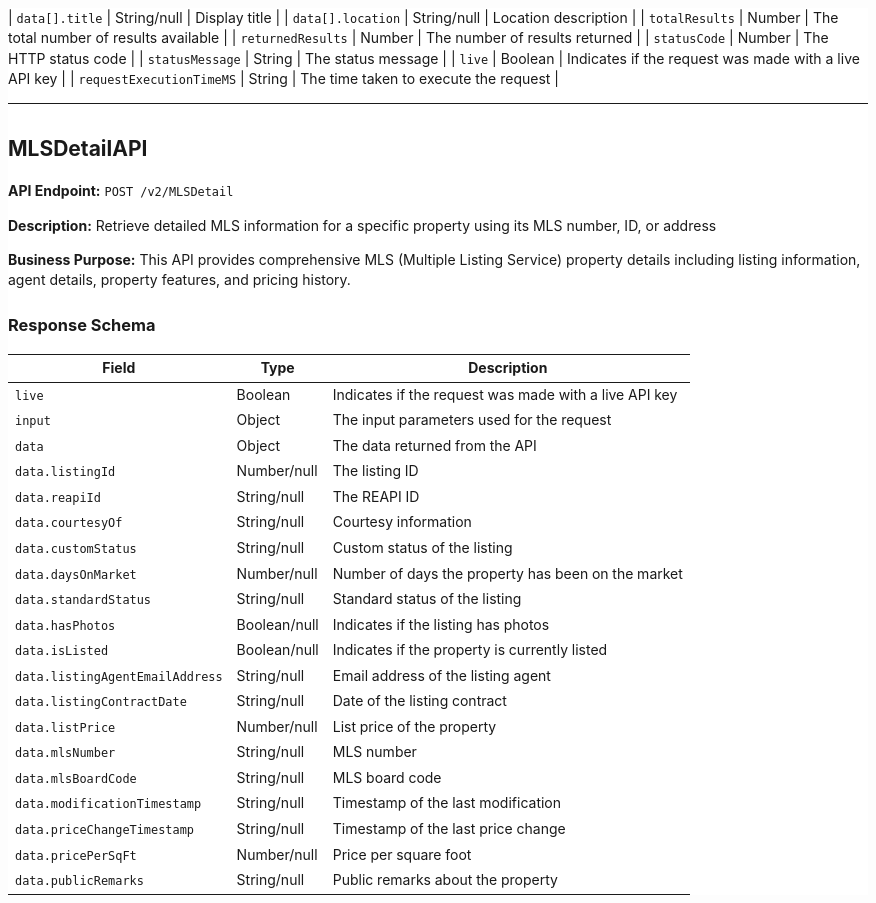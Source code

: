 | `data[].title` | String/null | Display title |
| `data[].location` | String/null | Location description |
| `totalResults` | Number | The total number of results available |
| `returnedResults` | Number | The number of results returned |
| `statusCode` | Number | The HTTP status code |
| `statusMessage` | String | The status message |
| `live` | Boolean | Indicates if the request was made with a live API key |
| `requestExecutionTimeMS` | String | The time taken to execute the request |

---

## MLSDetailAPI

**API Endpoint:** `POST /v2/MLSDetail`

**Description:** Retrieve detailed MLS information for a specific property using its MLS number, ID, or address

**Business Purpose:** This API provides comprehensive MLS (Multiple Listing Service) property details including listing information, agent details, property features, and pricing history.

### Response Schema

| Field | Type | Description |
|-------|------|-------------|
| `live` | Boolean | Indicates if the request was made with a live API key |
| `input` | Object | The input parameters used for the request |
| `data` | Object | The data returned from the API |
| `data.listingId` | Number/null | The listing ID |
| `data.reapiId` | String/null | The REAPI ID |
| `data.courtesyOf` | String/null | Courtesy information |
| `data.customStatus` | String/null | Custom status of the listing |
| `data.daysOnMarket` | Number/null | Number of days the property has been on the market |
| `data.standardStatus` | String/null | Standard status of the listing |
| `data.hasPhotos` | Boolean/null | Indicates if the listing has photos |
| `data.isListed` | Boolean/null | Indicates if the property is currently listed |
| `data.listingAgentEmailAddress` | String/null | Email address of the listing agent |
| `data.listingContractDate` | String/null | Date of the listing contract |
| `data.listPrice` | Number/null | List price of the property |
| `data.mlsNumber` | String/null | MLS number |
| `data.mlsBoardCode` | String/null | MLS board code |
| `data.modificationTimestamp` | String/null | Timestamp of the last modification |
| `data.priceChangeTimestamp` | String/null | Timestamp of the last price change |
| `data.pricePerSqFt` | Number/null | Price per square foot |
| `data.publicRemarks` | String/null | Public remarks about the property |